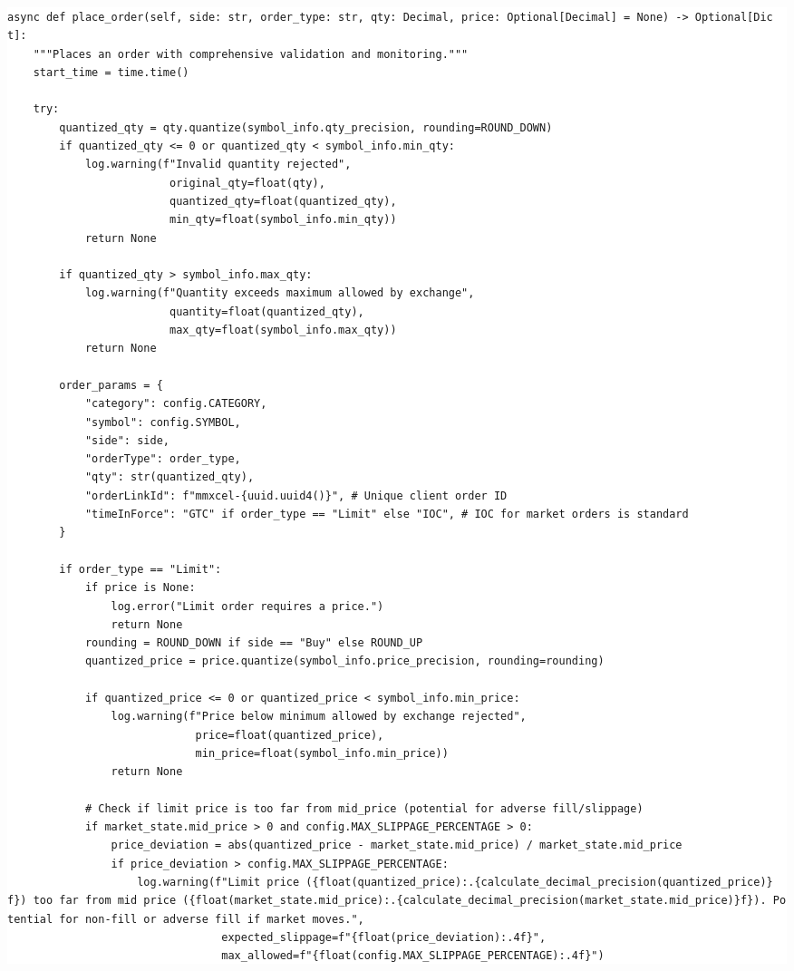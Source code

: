     async def place_order(self, side: str, order_type: str, qty: Decimal, price: Optional[Decimal] = None) -> Optional[Dict]:
        """Places an order with comprehensive validation and monitoring."""
        start_time = time.time()
        
        try:
            quantized_qty = qty.quantize(symbol_info.qty_precision, rounding=ROUND_DOWN)
            if quantized_qty <= 0 or quantized_qty < symbol_info.min_qty:
                log.warning(f"Invalid quantity rejected", 
                             original_qty=float(qty), 
                             quantized_qty=float(quantized_qty),
                             min_qty=float(symbol_info.min_qty))
                return None
            
            if quantized_qty > symbol_info.max_qty:
                log.warning(f"Quantity exceeds maximum allowed by exchange", 
                             quantity=float(quantized_qty),
                             max_qty=float(symbol_info.max_qty))
                return None
            
            order_params = {
                "category": config.CATEGORY,
                "symbol": config.SYMBOL,
                "side": side,
                "orderType": order_type,
                "qty": str(quantized_qty),
                "orderLinkId": f"mmxcel-{uuid.uuid4()}", # Unique client order ID
                "timeInForce": "GTC" if order_type == "Limit" else "IOC", # IOC for market orders is standard
            }
            
            if order_type == "Limit":
                if price is None:
                    log.error("Limit order requires a price.")
                    return None
                rounding = ROUND_DOWN if side == "Buy" else ROUND_UP
                quantized_price = price.quantize(symbol_info.price_precision, rounding=rounding)
                
                if quantized_price <= 0 or quantized_price < symbol_info.min_price:
                    log.warning(f"Price below minimum allowed by exchange rejected", 
                                 price=float(quantized_price),
                                 min_price=float(symbol_info.min_price))
                    return None
                
                # Check if limit price is too far from mid_price (potential for adverse fill/slippage)
                if market_state.mid_price > 0 and config.MAX_SLIPPAGE_PERCENTAGE > 0:
                    price_deviation = abs(quantized_price - market_state.mid_price) / market_state.mid_price
                    if price_deviation > config.MAX_SLIPPAGE_PERCENTAGE:
                        log.warning(f"Limit price ({float(quantized_price):.{calculate_decimal_precision(quantized_price)}f}) too far from mid price ({float(market_state.mid_price):.{calculate_decimal_precision(market_state.mid_price)}f}). Potential for non-fill or adverse fill if market moves.", 
                                     expected_slippage=f"{float(price_deviation):.4f}",
                                     max_allowed=f"{float(config.MAX_SLIPPAGE_PERCENTAGE):.4f}")
                